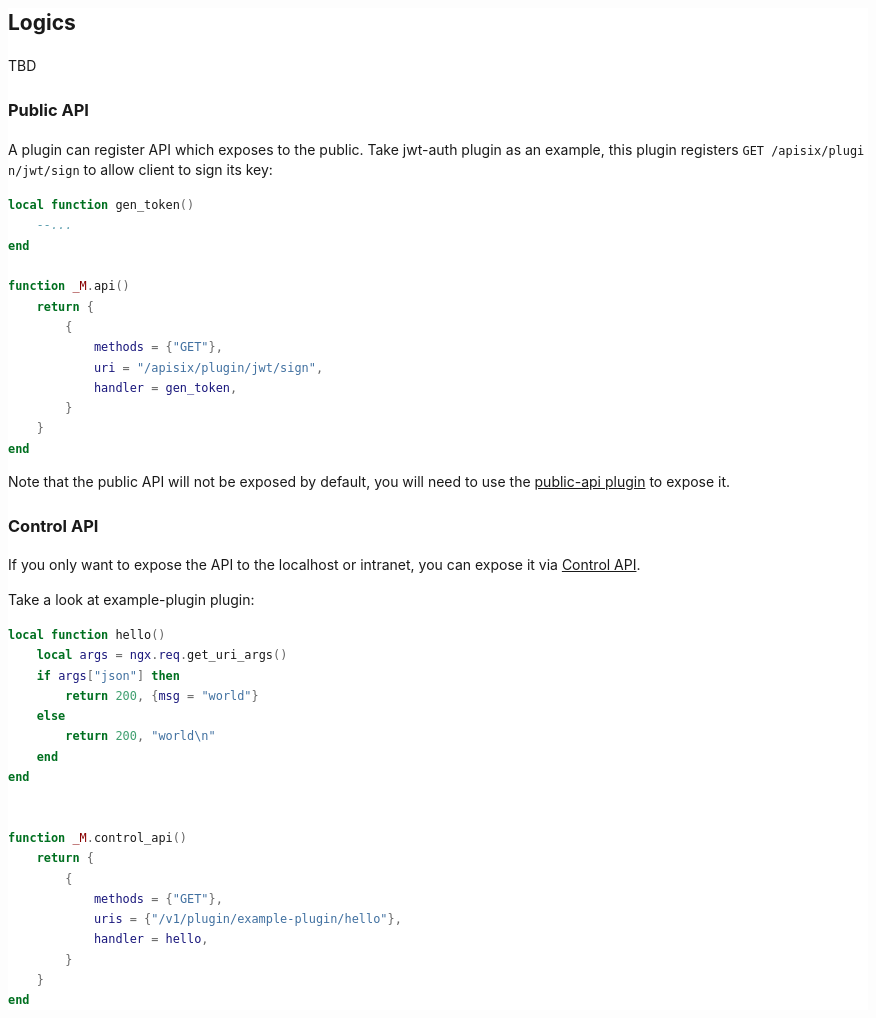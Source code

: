## Logics

TBD

### Public API

A plugin can register API which exposes to the public. Take jwt-auth plugin as an example, this plugin registers `GET /apisix/plugin/jwt/sign` to allow client to sign its key:

```lua
local function gen_token()
    --...
end

function _M.api()
    return {
        {
            methods = {"GET"},
            uri = "/apisix/plugin/jwt/sign",
            handler = gen_token,
        }
    }
end
```

Note that the public API will not be exposed by default, you will need to use the [public-api plugin](plugins/public-api.md) to expose it.

### Control API

If you only want to expose the API to the localhost or intranet, you can expose it via [Control API](./control-api.md).

Take a look at example-plugin plugin:

```lua
local function hello()
    local args = ngx.req.get_uri_args()
    if args["json"] then
        return 200, {msg = "world"}
    else
        return 200, "world\n"
    end
end


function _M.control_api()
    return {
        {
            methods = {"GET"},
            uris = {"/v1/plugin/example-plugin/hello"},
            handler = hello,
        }
    }
end
```
